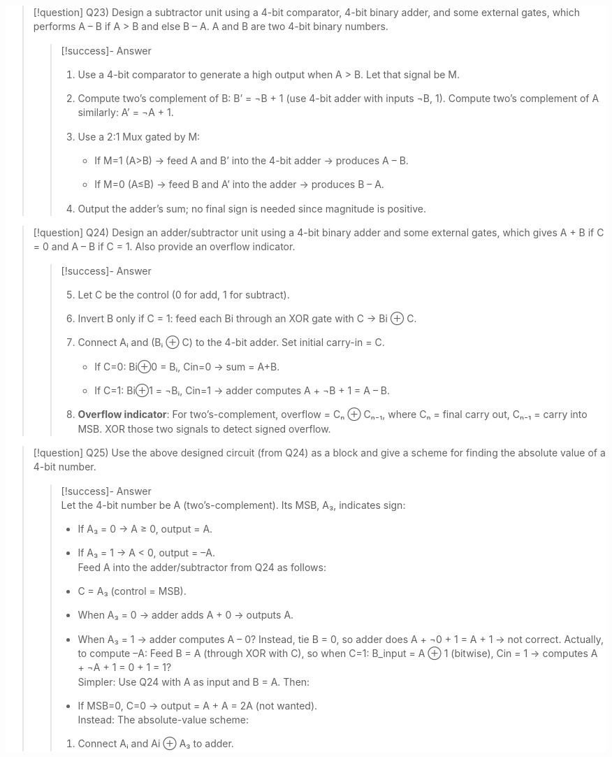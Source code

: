 
> [!question] Q23) Design a subtractor unit using a 4-bit comparator, 4-bit binary adder, and some external gates, which performs A – B if A > B and else B – A. A and B are two 4-bit binary numbers.
> 
> > [!success]- Answer
> > 
> > 1. Use a 4-bit comparator to generate a high output when A > B. Let that signal be M.
> >     
> > 2. Compute two’s complement of B: B’ = ¬B + 1 (use 4-bit adder with inputs ¬B, 1). Compute two’s complement of A similarly: A’ = ¬A + 1.
> >     
> > 3. Use a 2:1 Mux gated by M:
> >     
> >     - If M=1 (A>B) → feed A and B’ into the 4-bit adder → produces A – B.
> >         
> >     - If M=0 (A≤B) → feed B and A’ into the adder → produces B – A.
> >         
> > 4. Output the adder’s sum; no final sign is needed since magnitude is positive.
> >     


> [!question] Q24) Design an adder/subtractor unit using a 4-bit binary adder and some external gates, which gives A + B if C = 0 and A – B if C = 1. Also provide an overflow indicator.
> 
> > [!success]- Answer
> > 
> > 5. Let C be the control (0 for add, 1 for subtract).
> >     
> > 6. Invert B only if C = 1: feed each Bi through an XOR gate with C → Bi ⊕ C.
> >     
> > 7. Connect Aᵢ and (Bᵢ ⊕ C) to the 4-bit adder. Set initial carry-in = C.
> >     
> >     - If C=0: Bi⊕0 = Bᵢ, Cin=0 → sum = A+B.
> >         
> >     - If C=1: Bi⊕1 = ¬Bᵢ, Cin=1 → adder computes A + ¬B + 1 = A – B.
> >         
> > 4. **Overflow indicator**: For two’s-complement, overflow = Cₙ ⊕ Cₙ₋₁, where Cₙ = final carry out, Cₙ₋₁ = carry into MSB. XOR those two signals to detect signed overflow.
> >     


> [!question] Q25) Use the above designed circuit (from Q24) as a block and give a scheme for finding the absolute value of a 4-bit number.
> 
> > [!success]- Answer  
> > Let the 4-bit number be A (two’s-complement). Its MSB, A₃, indicates sign:
> > 
> > - If A₃ = 0 → A ≥ 0, output = A.
> >     
> > - If A₃ = 1 → A < 0, output = –A.  
> >     Feed A into the adder/subtractor from Q24 as follows:
> >     
> > - C = A₃ (control = MSB).
> >     
> > - When A₃ = 0 → adder adds A + 0 → outputs A.
> >     
> > - When A₃ = 1 → adder computes A – 0? Instead, tie B = 0, so adder does A + ¬0 + 1 = A + 1 → not correct. Actually, to compute –A: Feed B = A (through XOR with C), so when C=1: B_input = A ⊕ 1 (bitwise), Cin = 1 → computes A + ¬A + 1 = 0 + 1 = 1?  
> >     Simpler: Use Q24 with A as input and B = A. Then:
> >     
> > - If MSB=0, C=0 → output = A + A = 2A (not wanted).  
> >     Instead: The absolute-value scheme:
> >     
> > 
> > 1. Connect Aᵢ and Ai ⊕ A₃ to adder.